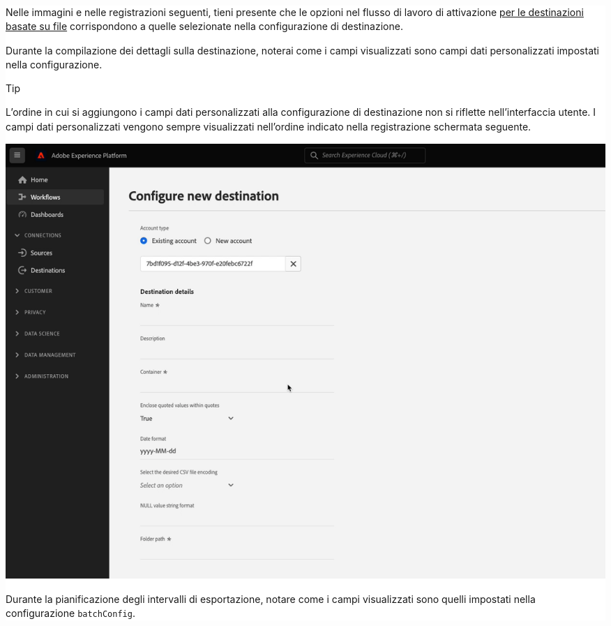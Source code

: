 Nelle immagini e nelle registrazioni seguenti, tieni presente che le opzioni nel flusso di lavoro di attivazione [per le destinazioni basate su file](../../../ui/activate-batch-profile-destinations.md) corrispondono a quelle selezionate nella configurazione di destinazione.

Durante la compilazione dei dettagli sulla destinazione, noterai come i campi visualizzati sono campi dati personalizzati impostati nella configurazione.

>[!TIP]
>
>L’ordine in cui si aggiungono i campi dati personalizzati alla configurazione di destinazione non si riflette nell’interfaccia utente. I campi dati personalizzati vengono sempre visualizzati nell’ordine indicato nella registrazione schermata seguente.

![inserisci i dettagli della destinazione](../../assets/guides/batch/file-configuration-options.gif)

Durante la pianificazione degli intervalli di esportazione, notare come i campi visualizzati sono quelli impostati nella configurazione `batchConfig`.